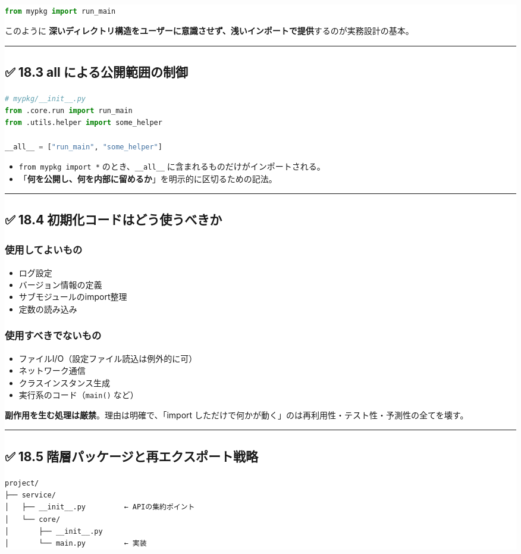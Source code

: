 ```python
from mypkg import run_main
```

このように **深いディレクトリ構造をユーザーに意識させず、浅いインポートで提供**するのが実務設計の基本。

---

## ✅ 18.3 **all** による公開範囲の制御

```python
# mypkg/__init__.py
from .core.run import run_main
from .utils.helper import some_helper

__all__ = ["run_main", "some_helper"]
```

* `from mypkg import *` のとき、`__all__` に含まれるものだけがインポートされる。
* 「**何を公開し、何を内部に留めるか**」を明示的に区切るための記法。

---

## ✅ 18.4 初期化コードはどう使うべきか

### 使用してよいもの

* ログ設定
* バージョン情報の定義
* サブモジュールのimport整理
* 定数の読み込み

### 使用すべきでないもの

* ファイルI/O（設定ファイル読込は例外的に可）
* ネットワーク通信
* クラスインスタンス生成
* 実行系のコード（`main()` など）

**副作用を生む処理は厳禁**。理由は明確で、「import しただけで何かが動く」のは再利用性・テスト性・予測性の全てを壊す。

---

## ✅ 18.5 階層パッケージと再エクスポート戦略

```plaintext
project/
├── service/
│   ├── __init__.py         ← APIの集約ポイント
│   └── core/
│       ├── __init__.py
│       └── main.py         ← 実装
```

